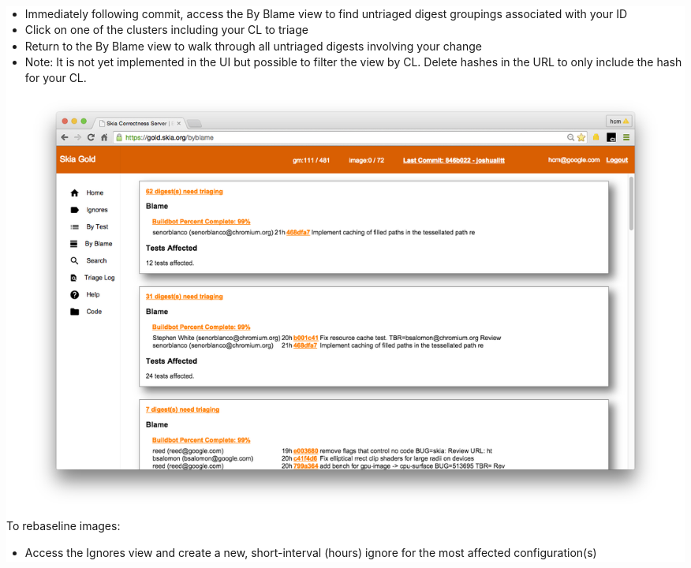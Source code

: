 *   Immediately following commit, access the By Blame view to find untriaged
    digest groupings associated with your ID
*   Click on one of the clusters including your CL to triage
*   Return to the By Blame view to walk through all untriaged digests involving
    your change
*   Note:  It is not yet implemented in the UI but possible to filter the view
    by CL.  Delete hashes in the URL to only include the hash for your CL.

<img src=BlameView.png style="margin-left:30px" align="left" width="800"/> <br clear="left">

To rebaseline images:

*   Access the Ignores view and create a new, short-interval (hours) ignore for
    the most affected configuration(s)
